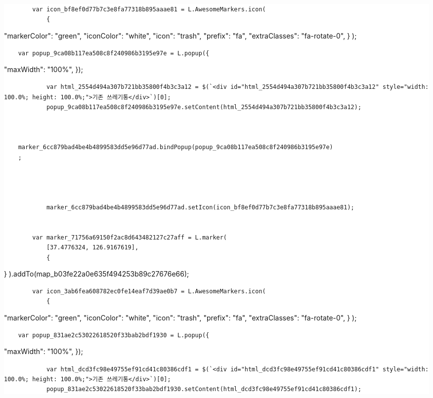     
            var icon_bf8ef0d77b7c3e8fa77318b895aaae81 = L.AwesomeMarkers.icon(
                {
  "markerColor": "green",
  "iconColor": "white",
  "icon": "trash",
  "prefix": "fa",
  "extraClasses": "fa-rotate-0",
}
            );
        
    
        var popup_9ca08b117ea508c8f240986b3195e97e = L.popup({
  "maxWidth": "100%",
});

        
            
                var html_2554d494a307b721bb35800f4b3c3a12 = $(`<div id="html_2554d494a307b721bb35800f4b3c3a12" style="width: 100.0%; height: 100.0%;">기존 쓰레기통</div>`)[0];
                popup_9ca08b117ea508c8f240986b3195e97e.setContent(html_2554d494a307b721bb35800f4b3c3a12);
            
        

        marker_6cc879bad4be4b4899583dd5e96d77ad.bindPopup(popup_9ca08b117ea508c8f240986b3195e97e)
        ;

        
    
    
                marker_6cc879bad4be4b4899583dd5e96d77ad.setIcon(icon_bf8ef0d77b7c3e8fa77318b895aaae81);
            
    
            var marker_71756a69150f2ac8d643482127c27aff = L.marker(
                [37.4776324, 126.9167619],
                {
}
            ).addTo(map_b03fe22a0e635f494253b89c27676e66);
        
    
            var icon_3ab6fea608782ec0fe14eaf7d39ae0b7 = L.AwesomeMarkers.icon(
                {
  "markerColor": "green",
  "iconColor": "white",
  "icon": "trash",
  "prefix": "fa",
  "extraClasses": "fa-rotate-0",
}
            );
        
    
        var popup_831ae2c53022618520f33bab2bdf1930 = L.popup({
  "maxWidth": "100%",
});

        
            
                var html_dcd3fc98e49755ef91cd41c80386cdf1 = $(`<div id="html_dcd3fc98e49755ef91cd41c80386cdf1" style="width: 100.0%; height: 100.0%;">기존 쓰레기통</div>`)[0];
                popup_831ae2c53022618520f33bab2bdf1930.setContent(html_dcd3fc98e49755ef91cd41c80386cdf1);
            